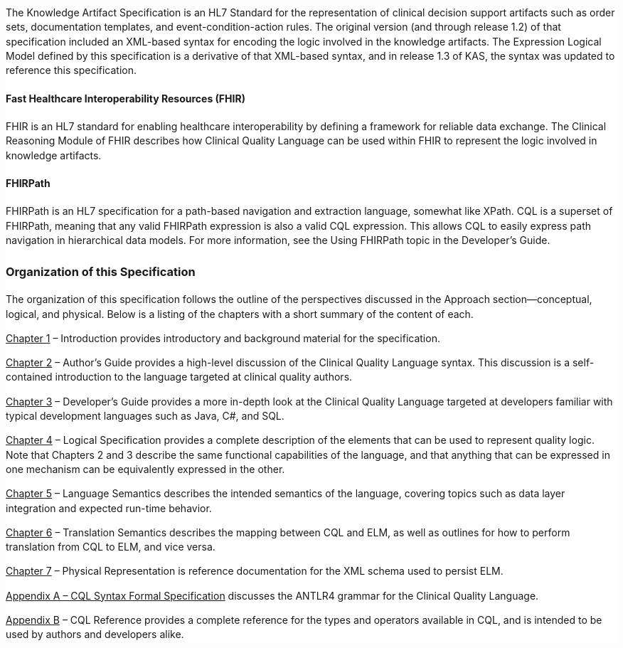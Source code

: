 The Knowledge Artifact Specification is an HL7 Standard for the representation of clinical decision support artifacts such as order sets, documentation templates, and event-condition-action rules. The original version (and through release 1.2) of that specification included an XML-based syntax for encoding the logic involved in the knowledge artifacts. The Expression Logical Model defined by this specification is a derivative of that XML-based syntax, and in release 1.3 of KAS, the syntax was updated to reference this specification.

#### Fast Healthcare Interoperability Resources (FHIR)

FHIR is an HL7 standard for enabling healthcare interoperability by defining a framework for reliable data exchange. The Clinical Reasoning Module of FHIR describes how Clinical Quality Language can be used within FHIR to represent the logic involved in knowledge artifacts.

#### FHIRPath

FHIRPath is an HL7 specification for a path-based navigation and extraction language, somewhat like XPath. CQL is a superset of FHIRPath, meaning that any valid FHIRPath expression is also a valid CQL expression. This allows CQL to easily express path navigation in hierarchical data models. For more information, see the Using FHIRPath topic in the Developer’s Guide.

### Organization of this Specification

The organization of this specification follows the outline of the perspectives discussed in the Approach section—conceptual, logical, and physical. Below is a listing of the chapters with a short summary of the content of each.

[Chapter 1](01-introduction.html) – Introduction provides introductory and background material for the specification.

[Chapter 2](02-authorsguide.html) – Author’s Guide provides a high-level discussion of the Clinical Quality Language syntax. This discussion is a self-contained introduction to the language targeted at clinical quality authors.

[Chapter 3](03-developersguide.html) – Developer’s Guide provides a more in-depth look at the Clinical Quality Language targeted at developers familiar with typical development languages such as Java, C#, and SQL.

[Chapter 4](04-logicalspecification.html) – Logical Specification provides a complete description of the elements that can be used to represent quality logic. Note that Chapters 2 and 3 describe the same functional capabilities of the language, and that anything that can be expressed in one mechanism can be equivalently expressed in the other.

[Chapter 5](05-languagesemantics.html) – Language Semantics describes the intended semantics of the language, covering topics such as data layer integration and expected run-time behavior.

[Chapter 6](06-translationsemantics.html) – Translation Semantics describes the mapping between CQL and ELM, as well as outlines for how to perform translation from CQL to ELM, and vice versa.

[Chapter 7](07-physicalrepresentation.html) – Physical Representation is reference documentation for the XML schema used to persist ELM.

[Appendix A – CQL Syntax Formal Specification](08-a-cqlsyntax.html) discusses the ANTLR4 grammar for the Clinical Quality Language.

[Appendix B](09-b-cqlreference.html) – CQL Reference provides a complete reference for the types and operators available in CQL, and is intended to be used by authors and developers alike.
